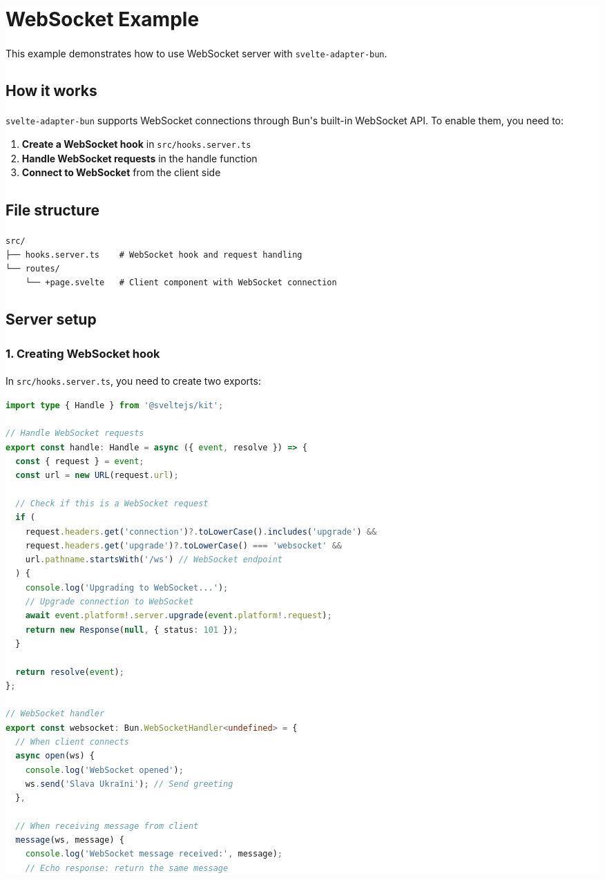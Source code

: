 # WebSocket Example

This example demonstrates how to use WebSocket server with `svelte-adapter-bun`.

## How it works

`svelte-adapter-bun` supports WebSocket connections through Bun's built-in WebSocket API. To enable them, you need to:

1. **Create a WebSocket hook** in `src/hooks.server.ts`
2. **Handle WebSocket requests** in the handle function
3. **Connect to WebSocket** from the client side

## File structure

```
src/
├── hooks.server.ts    # WebSocket hook and request handling
└── routes/
    └── +page.svelte   # Client component with WebSocket connection
```

## Server setup

### 1. Creating WebSocket hook

In `src/hooks.server.ts`, you need to create two exports:

```ts
import type { Handle } from '@sveltejs/kit';

// Handle WebSocket requests
export const handle: Handle = async ({ event, resolve }) => {
  const { request } = event;
  const url = new URL(request.url);

  // Check if this is a WebSocket request
  if (
    request.headers.get('connection')?.toLowerCase().includes('upgrade') &&
    request.headers.get('upgrade')?.toLowerCase() === 'websocket' &&
    url.pathname.startsWith('/ws') // WebSocket endpoint
  ) {
    console.log('Upgrading to WebSocket...');
    // Upgrade connection to WebSocket
    await event.platform!.server.upgrade(event.platform!.request);
    return new Response(null, { status: 101 });
  }

  return resolve(event);
};

// WebSocket handler
export const websocket: Bun.WebSocketHandler<undefined> = {
  // When client connects
  async open(ws) {
    console.log('WebSocket opened');
    ws.send('Slava Ukraїni'); // Send greeting
  },

  // When receiving message from client
  message(ws, message) {
    console.log('WebSocket message received:', message);
    // Echo response: return the same message
```